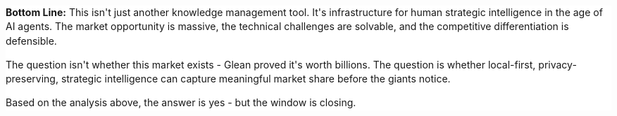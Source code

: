 **Bottom Line:**
This isn't just another knowledge management tool. It's infrastructure for human strategic intelligence in the age of AI agents. The market opportunity is massive, the technical challenges are solvable, and the competitive differentiation is defensible.

The question isn't whether this market exists - Glean proved it's worth billions. The question is whether local-first, privacy-preserving, strategic intelligence can capture meaningful market share before the giants notice.

Based on the analysis above, the answer is yes - but the window is closing.
